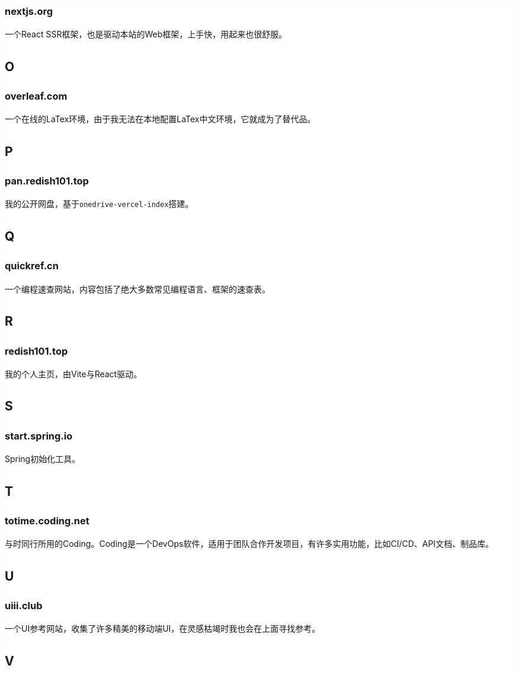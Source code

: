 ### nextjs.org

一个React SSR框架，也是驱动本站的Web框架，上手快，用起来也很舒服。

## O

### overleaf.com

一个在线的LaTex环境，由于我无法在本地配置LaTex中文环境，它就成为了替代品。

## P

### pan.redish101.top

我的公开网盘，基于`onedrive-vercel-index`搭建。

## Q

### quickref.cn

一个编程速查网站，内容包括了绝大多数常见编程语言、框架的速查表。

## R

### redish101.top

我的个人主页，由Vite与React驱动。

## S

### start.spring.io

Spring初始化工具。

## T

### totime.coding.net

与时同行所用的Coding。Coding是一个DevOps软件，适用于团队合作开发项目，有许多实用功能，比如CI/CD、API文档、制品库。

## U

### uiii.club

一个UI参考网站，收集了许多精美的移动端UI，在灵感枯竭时我也会在上面寻找参考。

## V
